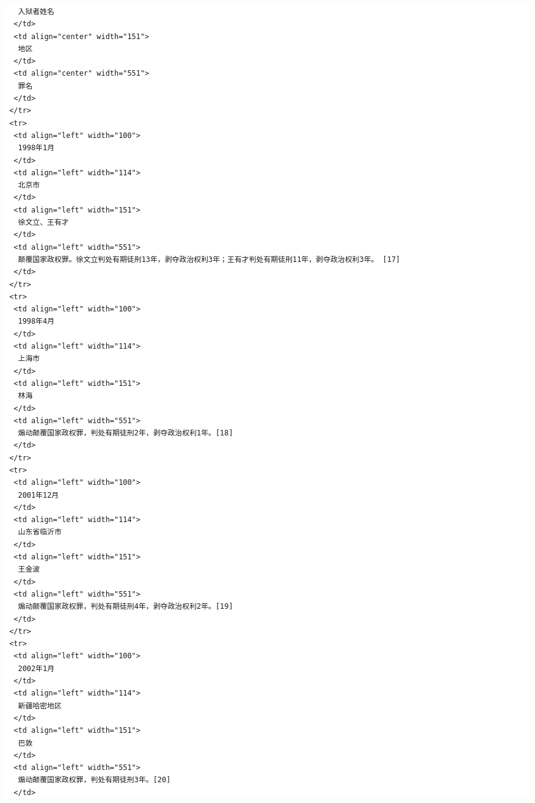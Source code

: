        入狱者姓名
      </td>
      <td align="center" width="151">
       地区
      </td>
      <td align="center" width="551">
       罪名
      </td>
     </tr>
     <tr>
      <td align="left" width="100">
       1998年1月
      </td>
      <td align="left" width="114">
       北京市
      </td>
      <td align="left" width="151">
       徐文立、王有才
      </td>
      <td align="left" width="551">
       颠覆国家政权罪。徐文立判处有期徒刑13年，剥夺政治权利3年；王有才判处有期徒刑11年，剥夺政治权利3年。 [17]
      </td>
     </tr>
     <tr>
      <td align="left" width="100">
       1998年4月
      </td>
      <td align="left" width="114">
       上海市
      </td>
      <td align="left" width="151">
       林海
      </td>
      <td align="left" width="551">
       煽动颠覆国家政权罪，判处有期徒刑2年，剥夺政治权利1年。[18]
      </td>
     </tr>
     <tr>
      <td align="left" width="100">
       2001年12月
      </td>
      <td align="left" width="114">
       山东省临沂市
      </td>
      <td align="left" width="151">
       王金波
      </td>
      <td align="left" width="551">
       煽动颠覆国家政权罪，判处有期徒刑4年，剥夺政治权利2年。[19]
      </td>
     </tr>
     <tr>
      <td align="left" width="100">
       2002年1月
      </td>
      <td align="left" width="114">
       新疆哈密地区
      </td>
      <td align="left" width="151">
       巴敦
      </td>
      <td align="left" width="551">
       煽动颠覆国家政权罪，判处有期徒刑3年。[20]
      </td>
